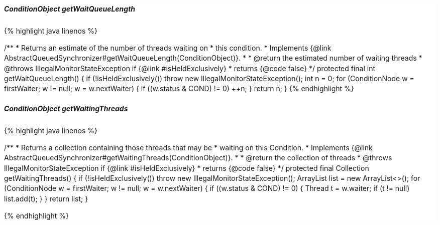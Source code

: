 
##### ConditionObject getWaitQueueLength

{% highlight java linenos %}

/**
    * Returns an estimate of the number of threads waiting on
    * this condition.
    * Implements {@link AbstractQueuedSynchronizer#getWaitQueueLength(ConditionObject)}.
    *
    * @return the estimated number of waiting threads
    * @throws IllegalMonitorStateException if {@link #isHeldExclusively}
    *         returns {@code false}
    */
protected final int getWaitQueueLength() {
    if (!isHeldExclusively())
        throw new IllegalMonitorStateException();
    int n = 0;
    for (ConditionNode w = firstWaiter; w != null; w = w.nextWaiter) {
        if ((w.status & COND) != 0)
            ++n;
    }
    return n;
}
{% endhighlight %}


##### ConditionObject getWaitingThreads

{% highlight java linenos %}

/**
    * Returns a collection containing those threads that may be
    * waiting on this Condition.
    * Implements {@link AbstractQueuedSynchronizer#getWaitingThreads(ConditionObject)}.
    *
    * @return the collection of threads
    * @throws IllegalMonitorStateException if {@link #isHeldExclusively}
    *         returns {@code false}
    */
protected final Collection<Thread> getWaitingThreads() {
    if (!isHeldExclusively())
        throw new IllegalMonitorStateException();
    ArrayList<Thread> list = new ArrayList<>();
    for (ConditionNode w = firstWaiter; w != null; w = w.nextWaiter) {
        if ((w.status & COND) != 0) {
            Thread t = w.waiter;
            if (t != null)
                list.add(t);
        }
    }
    return list;
}

{% endhighlight %}
